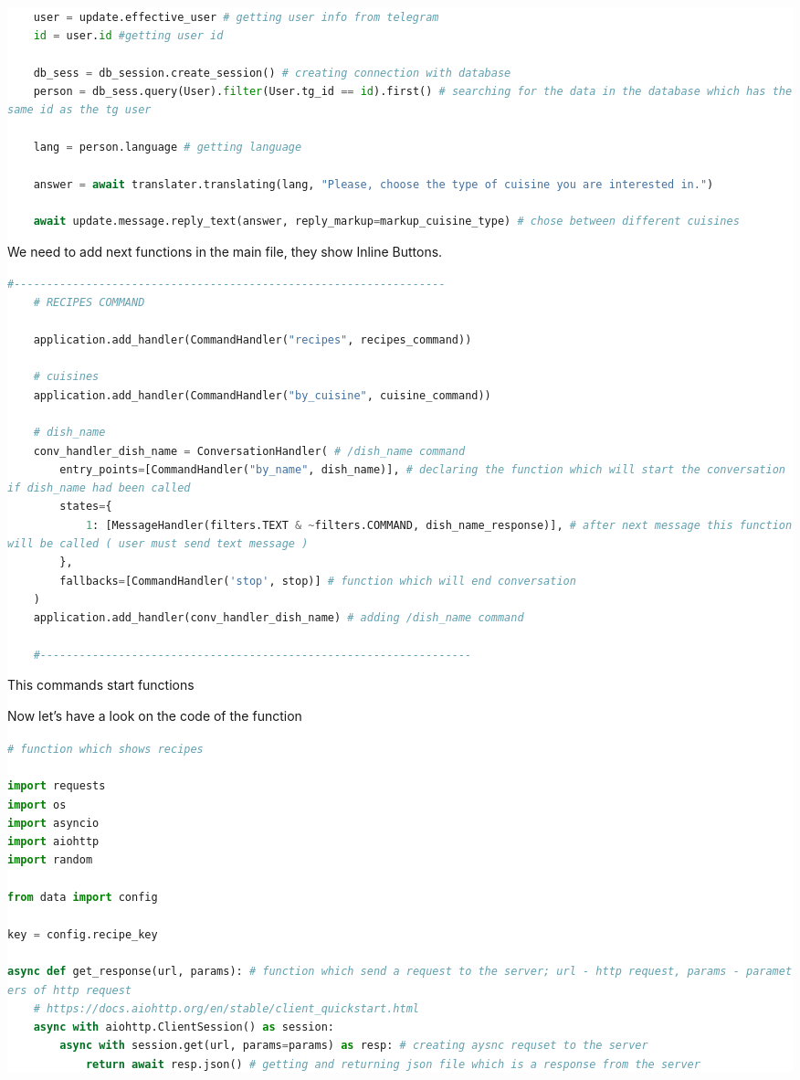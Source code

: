 ```python
    user = update.effective_user # getting user info from telegram
    id = user.id #getting user id

    db_sess = db_session.create_session() # creating connection with database
    person = db_sess.query(User).filter(User.tg_id == id).first() # searching for the data in the database which has the same id as the tg user
    
    lang = person.language # getting language

    answer = await translater.translating(lang, "Please, choose the type of cuisine you are interested in.")

    await update.message.reply_text(answer, reply_markup=markup_cuisine_type) # chose between different cuisines
```

We need to add next functions in the main file, they show Inline Buttons.

```python
#------------------------------------------------------------------
    # RECIPES COMMAND

    application.add_handler(CommandHandler("recipes", recipes_command))

    # cuisines 
    application.add_handler(CommandHandler("by_cuisine", cuisine_command))

    # dish_name
    conv_handler_dish_name = ConversationHandler( # /dish_name command
        entry_points=[CommandHandler("by_name", dish_name)], # declaring the function which will start the conversation if dish_name had been called
        states={
            1: [MessageHandler(filters.TEXT & ~filters.COMMAND, dish_name_response)], # after next message this function will be called ( user must send text message )
        },
        fallbacks=[CommandHandler('stop', stop)] # function which will end conversation
    )
    application.add_handler(conv_handler_dish_name) # adding /dish_name command

    #------------------------------------------------------------------
```

This commands start functions

Now let’s have a look on the code of the function 

```python
# function which shows recipes

import requests
import os
import asyncio
import aiohttp
import random

from data import config

key = config.recipe_key

async def get_response(url, params): # function which send a request to the server; url - http request, params - parameters of http request
    # https://docs.aiohttp.org/en/stable/client_quickstart.html
    async with aiohttp.ClientSession() as session: 
        async with session.get(url, params=params) as resp: # creating aysnc requset to the server
            return await resp.json() # getting and returning json file which is a response from the server 
```